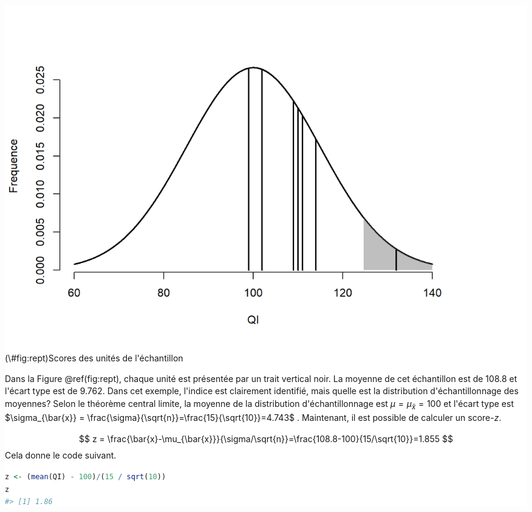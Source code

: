 <div class="figure">
<img src="03-Inferences_files/figure-html/rept-1.png" alt="Scores des unités de l'échantillon" width="90%" height="90%" />
<p class="caption">(\#fig:rept)Scores des unités de l'échantillon</p>
</div>

Dans la Figure \@ref(fig:rept), chaque unité est présentée par un trait vertical noir. La moyenne de cet échantillon est de 108.8 et l'écart type est de 9.762. Dans cet exemple, l'indice est clairement identifié, mais quelle est la distribution d'échantillonnage des moyennes? Selon le théorème central limite, la moyenne de la distribution d'échantillonnage est $\mu=\mu_{\bar{x}}=100$ et l'écart type est $\sigma_{\bar{x}} = \frac{\sigma}{\sqrt{n}}=\frac{15}{\sqrt{10}}=4.743$ . Maintenant, il est possible de calculer un score-$z$.

$$
z = \frac{\bar{x}-\mu_{\bar{x}}}{\sigma/\sqrt{n}}=\frac{108.8-100}{15/\sqrt{10}}=1.855
$$
Cela donne le code suivant.


```r
z <- (mean(QI) - 100)/(15 / sqrt(10))
z
#> [1] 1.86
```
